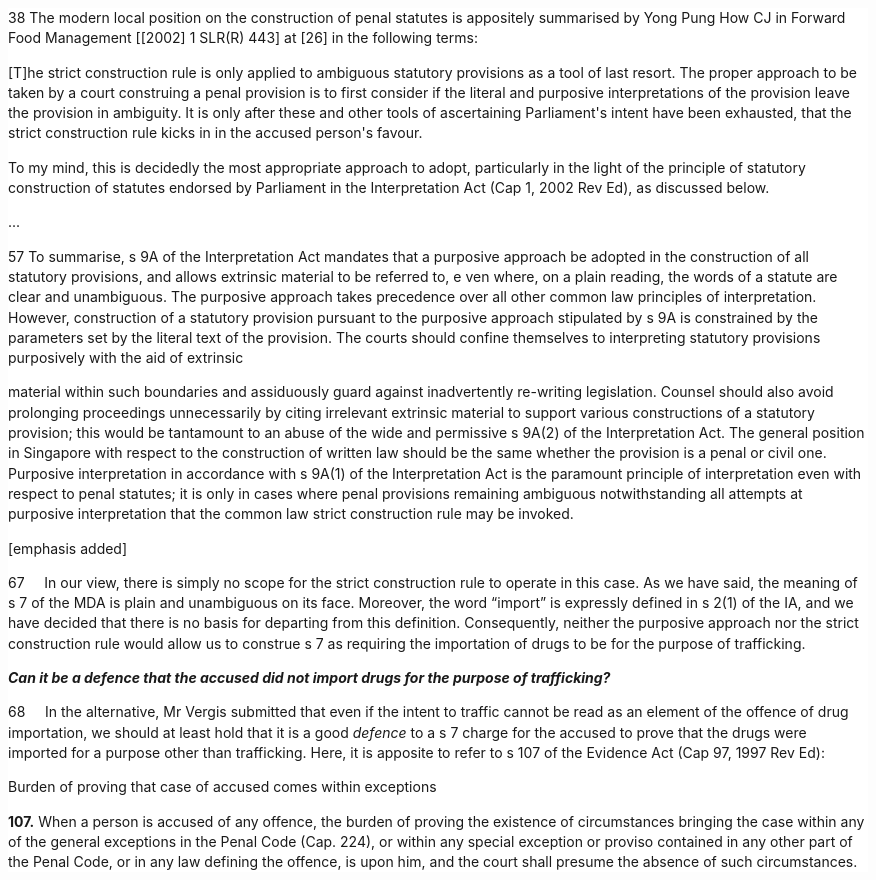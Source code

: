  38 The modern local position on the construction of penal statutes is appositely summarised by Yong Pung How CJ in Forward Food Management [<span class="citation">[2002] 1 SLR(R) 443</span>] at [26] in the following terms: 

 [T]he strict construction rule is only applied to ambiguous statutory provisions as a tool of last resort. The proper approach to be taken by a court construing a penal provision is to first consider if the literal and purposive interpretations of the provision leave the provision in ambiguity. It is only after these and other tools of ascertaining Parliament's intent have been exhausted, that the strict construction rule kicks in in the accused person's favour. 

 To my mind, this is decidedly the most appropriate approach to adopt, particularly in the light of the principle of statutory construction of statutes endorsed by Parliament in the Interpretation Act (Cap 1, 2002 Rev Ed), as discussed below. 

 ... 

 57 To summarise, s 9A of the Interpretation Act mandates that a purposive approach be adopted in the construction of all statutory provisions, and allows extrinsic material to be referred to, e ven where, on a plain reading, the words of a statute are clear and unambiguous. The purposive approach takes precedence over all other common law principles of interpretation. However, construction of a statutory provision pursuant to the purposive approach stipulated by s 9A is constrained by the parameters set by the literal text of the provision. The courts should confine themselves to interpreting statutory provisions purposively with the aid of extrinsic 


 material within such boundaries and assiduously guard against inadvertently re-writing legislation. Counsel should also avoid prolonging proceedings unnecessarily by citing irrelevant extrinsic material to support various constructions of a statutory provision; this would be tantamount to an abuse of the wide and permissive s 9A(2) of the Interpretation Act. The general position in Singapore with respect to the construction of written law should be the same whether the provision is a penal or civil one. Purposive interpretation in accordance with s 9A(1) of the Interpretation Act is the paramount principle of interpretation even with respect to penal statutes; it is only in cases where penal provisions remaining ambiguous notwithstanding all attempts at purposive interpretation that the common law strict construction rule may be invoked. 

 [emphasis added] 

67     In our view, there is simply no scope for the strict construction rule to operate in this case. As we have said, the meaning of s 7 of the MDA is plain and unambiguous on its face. Moreover, the word “import” is expressly defined in s 2(1) of the IA, and we have decided that there is no basis for departing from this definition. Consequently, neither the purposive approach nor the strict construction rule would allow us to construe s 7 as requiring the importation of drugs to be for the purpose of trafficking. 

**_Can it be a defence that the accused did not import drugs for the purpose of trafficking?_** 

68     In the alternative, Mr Vergis submitted that even if the intent to traffic cannot be read as an element of the offence of drug importation, we should at least hold that it is a good _defence_ to a s 7 charge for the accused to prove that the drugs were imported for a purpose other than trafficking. Here, it is apposite to refer to s 107 of the Evidence Act (Cap 97, 1997 Rev Ed): 

 Burden of proving that case of accused comes within exceptions 

**107.** When a person is accused of any offence, the burden of proving the existence of circumstances bringing the case within any of the general exceptions in the Penal Code (Cap. 224), or within any special exception or proviso contained in any other part of the Penal Code, or in any law defining the offence, is upon him, and the court shall presume the absence of such circumstances. 
